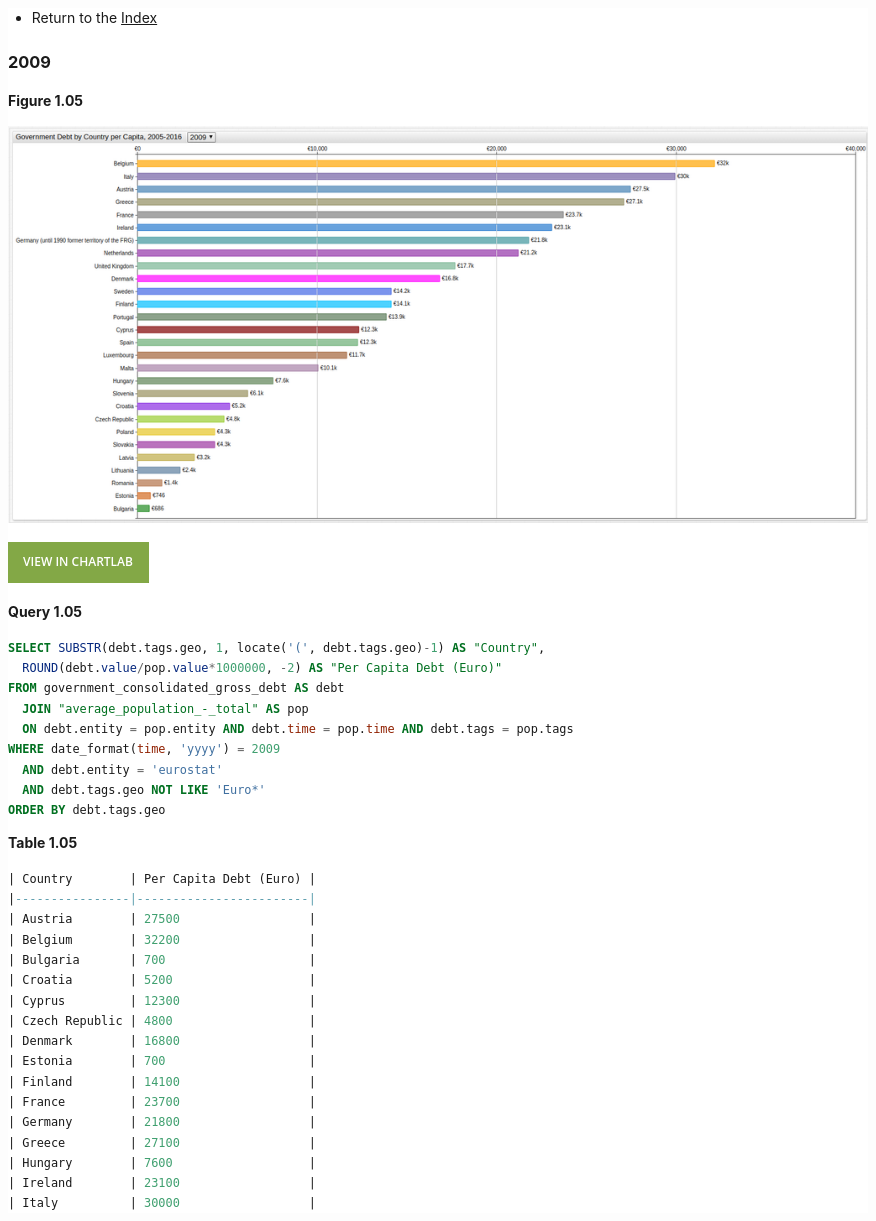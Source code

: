 * Return to the [Index](#year-index)

### 2009

**Figure 1.05**

![](Images/eudpc-005.png)

[![](Images/button.png)](https://apps.axibase.com/chartlab/f78f99c7/5/#fullscreen)

**Query 1.05**

```sql
SELECT SUBSTR(debt.tags.geo, 1, locate('(', debt.tags.geo)-1) AS "Country", 
  ROUND(debt.value/pop.value*1000000, -2) AS "Per Capita Debt (Euro)"
FROM government_consolidated_gross_debt AS debt 
  JOIN "average_population_-_total" AS pop 
  ON debt.entity = pop.entity AND debt.time = pop.time AND debt.tags = pop.tags
WHERE date_format(time, 'yyyy') = 2009
  AND debt.entity = 'eurostat'
  AND debt.tags.geo NOT LIKE 'Euro*'
ORDER BY debt.tags.geo
```

**Table 1.05**

```sql
| Country        | Per Capita Debt (Euro) | 
|----------------|------------------------| 
| Austria        | 27500                  | 
| Belgium        | 32200                  | 
| Bulgaria       | 700                    | 
| Croatia        | 5200                   | 
| Cyprus         | 12300                  | 
| Czech Republic | 4800                   | 
| Denmark        | 16800                  | 
| Estonia        | 700                    | 
| Finland        | 14100                  | 
| France         | 23700                  | 
| Germany        | 21800                  | 
| Greece         | 27100                  | 
| Hungary        | 7600                   | 
| Ireland        | 23100                  | 
| Italy          | 30000                  | 
```